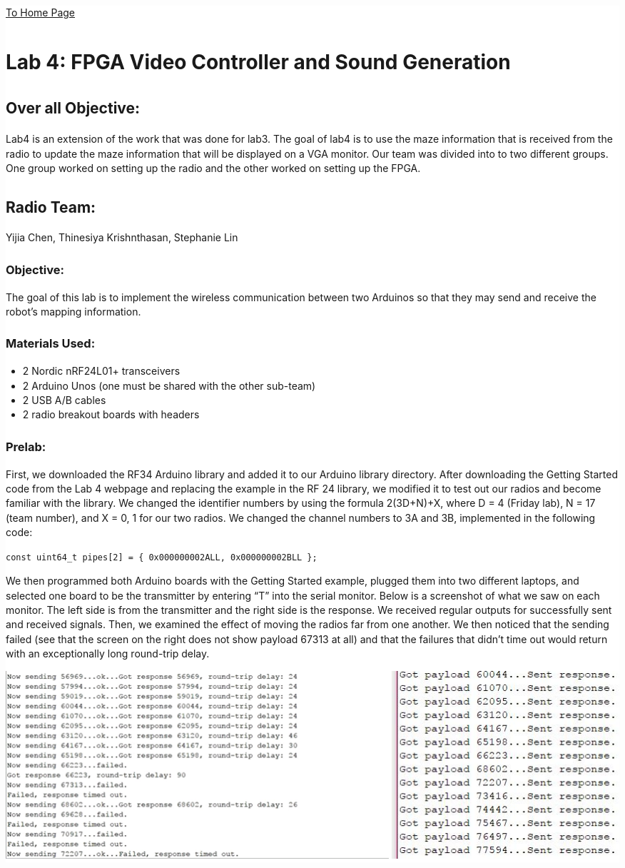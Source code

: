 [To Home Page](./index.md)

# Lab 4: FPGA Video Controller and Sound Generation

## Over all Objective: 
Lab4 is an extension of the work that was done for lab3. The goal of lab4 is to use the maze information that is received from the radio to update the maze information that will be displayed on a VGA monitor.  Our team was divided into to two different groups. One group worked on setting up the radio and the other worked on setting up the FPGA.

## Radio Team:
Yijia Chen, Thinesiya Krishnthasan, Stephanie Lin 

### Objective:
The goal of this lab is to implement the wireless communication between two Arduinos so that they may send and receive the robot’s mapping information. 

### Materials Used:
* 2 Nordic nRF24L01+ transceivers
* 2 Arduino Unos (one must be shared with the other sub-team)
* 2 USB A/B cables
* 2 radio breakout boards with headers

### Prelab:
First, we downloaded the RF34 Arduino library and added it to our Arduino library directory. After downloading the Getting Started code from the Lab 4 webpage and replacing the example in the RF 24 library, we modified it to test out our radios and become familiar with the library. We changed the identifier numbers by using the formula 2(3D+N)+X, where D = 4 (Friday lab), N = 17 (team number), and X = 0, 1 for our two radios. We changed the channel numbers to 3A and 3B, implemented in the following code:

```arduino 
const uint64_t pipes[2] = { 0x000000002ALL, 0x000000002BLL };
```

We then programmed both Arduino boards with the Getting Started example, plugged them into two different laptops, and selected one board to be the transmitter by entering “T” into the serial monitor. Below is a screenshot of what we saw on each monitor. The left side is from the transmitter and the right side is the response. We received regular outputs for successfully sent and received signals. Then, we examined the effect of moving the radios far from one another. We then noticed that the sending failed (see that the screen on the right does not show payload 67313 at all) and that the failures that didn’t time out would return with an exceptionally long round-trip delay.

![](./images/Lab4/SendandReceiveGettingStarted.png)

